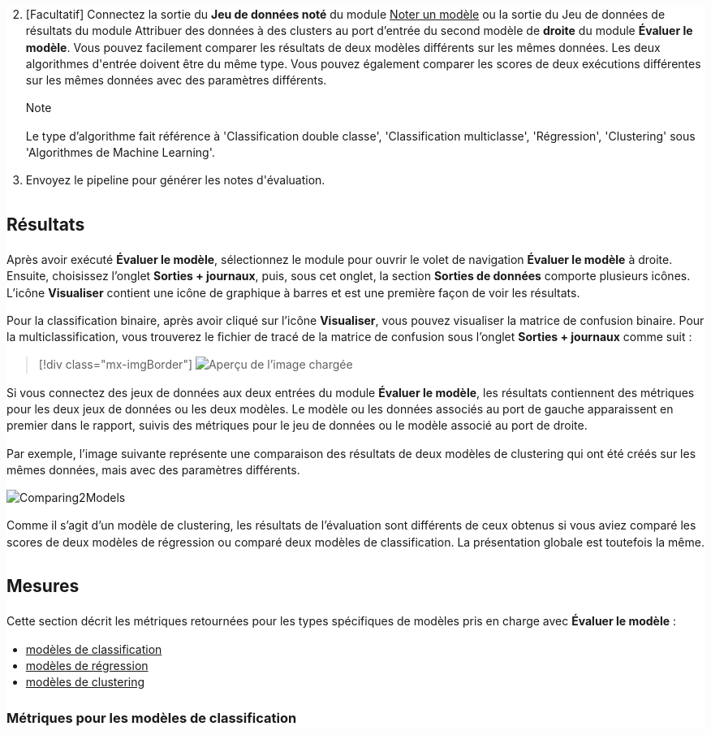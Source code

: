 2. [Facultatif] Connectez la sortie du **Jeu de données noté** du module [Noter un modèle](./score-model.md) ou la sortie du Jeu de données de résultats du module Attribuer des données à des clusters au port d’entrée du second modèle de **droite** du module **Évaluer le modèle**. Vous pouvez facilement comparer les résultats de deux modèles différents sur les mêmes données. Les deux algorithmes d'entrée doivent être du même type. Vous pouvez également comparer les scores de deux exécutions différentes sur les mêmes données avec des paramètres différents.

    > [!NOTE]
    > Le type d’algorithme fait référence à 'Classification double classe', 'Classification multiclasse', 'Régression', 'Clustering' sous 'Algorithmes de Machine Learning'. 

3. Envoyez le pipeline pour générer les notes d'évaluation.

## <a name="results"></a>Résultats

Après avoir exécuté **Évaluer le modèle**, sélectionnez le module pour ouvrir le volet de navigation **Évaluer le modèle** à droite.  Ensuite, choisissez l’onglet **Sorties + journaux**, puis, sous cet onglet, la section **Sorties de données** comporte plusieurs icônes. L’icône **Visualiser** contient une icône de graphique à barres et est une première façon de voir les résultats.

Pour la classification binaire, après avoir cliqué sur l’icône **Visualiser**, vous pouvez visualiser la matrice de confusion binaire.
Pour la multiclassification, vous trouverez le fichier de tracé de la matrice de confusion sous l’onglet **Sorties + journaux** comme suit :
> [!div class="mx-imgBorder"]
> ![Aperçu de l’image chargée](media/module/multi-class-confusion-matrix.png)

Si vous connectez des jeux de données aux deux entrées du module **Évaluer le modèle**, les résultats contiennent des métriques pour les deux jeux de données ou les deux modèles.
Le modèle ou les données associés au port de gauche apparaissent en premier dans le rapport, suivis des métriques pour le jeu de données ou le modèle associé au port de droite.  

Par exemple, l’image suivante représente une comparaison des résultats de deux modèles de clustering qui ont été créés sur les mêmes données, mais avec des paramètres différents.  

![Comparing2Models](media/module/evaluate-2-models.png)  

Comme il s’agit d’un modèle de clustering, les résultats de l’évaluation sont différents de ceux obtenus si vous aviez comparé les scores de deux modèles de régression ou comparé deux modèles de classification. La présentation globale est toutefois la même. 

## <a name="metrics"></a>Mesures

Cette section décrit les métriques retournées pour les types spécifiques de modèles pris en charge avec **Évaluer le modèle** :

+ [modèles de classification](#metrics-for-classification-models)
+ [modèles de régression](#metrics-for-regression-models)
+ [modèles de clustering](#metrics-for-clustering-models)

### <a name="metrics-for-classification-models"></a>Métriques pour les modèles de classification

